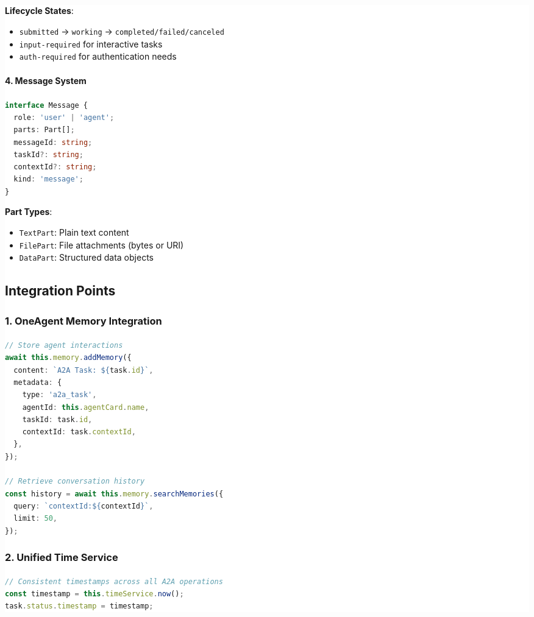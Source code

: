 **Lifecycle States**:

- `submitted` → `working` → `completed/failed/canceled`
- `input-required` for interactive tasks
- `auth-required` for authentication needs

#### 4. Message System

```typescript
interface Message {
  role: 'user' | 'agent';
  parts: Part[];
  messageId: string;
  taskId?: string;
  contextId?: string;
  kind: 'message';
}
```

**Part Types**:

- `TextPart`: Plain text content
- `FilePart`: File attachments (bytes or URI)
- `DataPart`: Structured data objects

## Integration Points

### 1. OneAgent Memory Integration

```typescript
// Store agent interactions
await this.memory.addMemory({
  content: `A2A Task: ${task.id}`,
  metadata: {
    type: 'a2a_task',
    agentId: this.agentCard.name,
    taskId: task.id,
    contextId: task.contextId,
  },
});

// Retrieve conversation history
const history = await this.memory.searchMemories({
  query: `contextId:${contextId}`,
  limit: 50,
});
```

### 2. Unified Time Service

```typescript
// Consistent timestamps across all A2A operations
const timestamp = this.timeService.now();
task.status.timestamp = timestamp;
```

